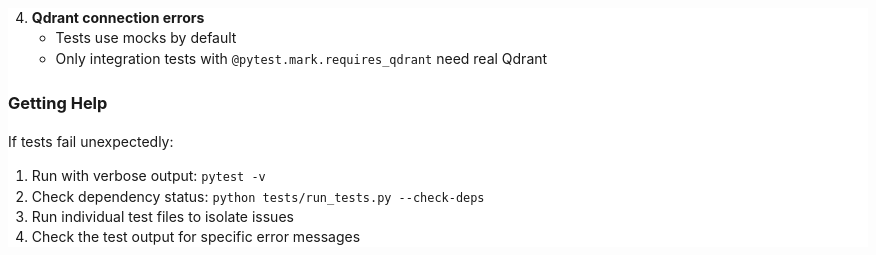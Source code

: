 4. **Qdrant connection errors**
   - Tests use mocks by default
   - Only integration tests with `@pytest.mark.requires_qdrant` need real Qdrant

### Getting Help

If tests fail unexpectedly:

1. Run with verbose output: `pytest -v`
2. Check dependency status: `python tests/run_tests.py --check-deps`
3. Run individual test files to isolate issues
4. Check the test output for specific error messages
